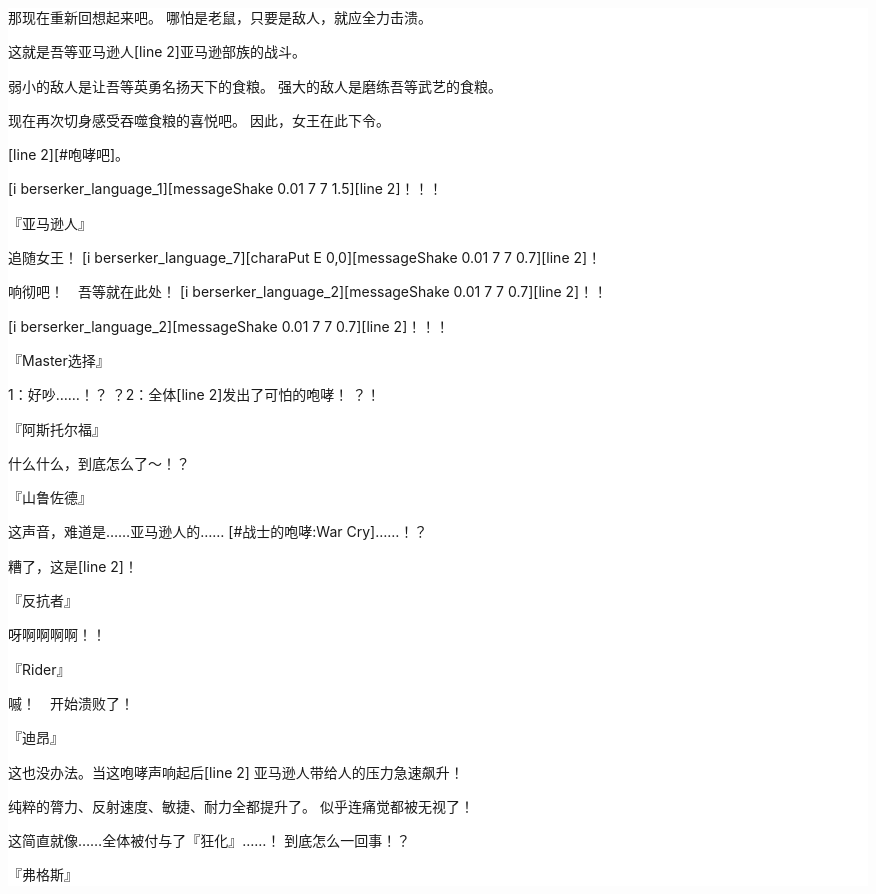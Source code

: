 那现在重新回想起来吧。
哪怕是老鼠，只要是敌人，就应全力击溃。

这就是吾等亚马逊人[line 2]亚马逊部族的战斗。

弱小的敌人是让吾等英勇名扬天下的食粮。
强大的敌人是磨练吾等武艺的食粮。

现在再次切身感受吞噬食粮的喜悦吧。
因此，女王在此下令。

[line 2][#咆哮吧]。

[i berserker_language_1][messageShake 0.01 7 7 1.5][line 2]！！！

『亚马逊人』

追随女王！
[i berserker_language_7][charaPut E 0,0][messageShake 0.01 7 7 0.7][line 2]！

响彻吧！　吾等就在此处！
[i berserker_language_2][messageShake 0.01 7 7 0.7][line 2]！！

[i berserker_language_2][messageShake 0.01 7 7 0.7][line 2]！！！

『Master选择』

1：好吵……！？
？2：全体[line 2]发出了可怕的咆哮！
？！

『阿斯托尔福』

什么什么，到底怎么了～！？

『山鲁佐德』

这声音，难道是……亚马逊人的……
[#战士的咆哮:War Cry]……！？

糟了，这是[line 2]！

『反抗者』

呀啊啊啊啊！！

『Rider』

嘁！　开始溃败了！

『迪昂』

这也没办法。当这咆哮声响起后[line 2]
亚马逊人带给人的压力急速飙升！

纯粹的膂力、反射速度、敏捷、耐力全都提升了。
似乎连痛觉都被无视了！

这简直就像……全体被付与了『狂化』……！
到底怎么一回事！？

『弗格斯』
